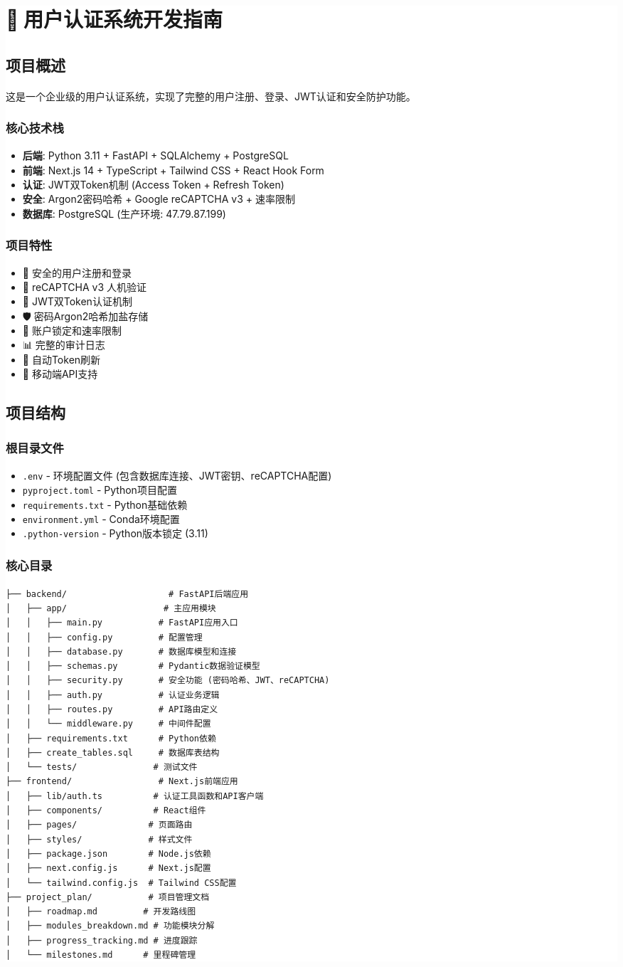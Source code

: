 # 🔐 用户认证系统开发指南

## 项目概述

这是一个企业级的用户认证系统，实现了完整的用户注册、登录、JWT认证和安全防护功能。

### 核心技术栈
- **后端**: Python 3.11 + FastAPI + SQLAlchemy + PostgreSQL
- **前端**: Next.js 14 + TypeScript + Tailwind CSS + React Hook Form
- **认证**: JWT双Token机制 (Access Token + Refresh Token)
- **安全**: Argon2密码哈希 + Google reCAPTCHA v3 + 速率限制
- **数据库**: PostgreSQL (生产环境: 47.79.87.199)

### 项目特性
- 🔐 安全的用户注册和登录
- 🤖 reCAPTCHA v3 人机验证
- 🔑 JWT双Token认证机制
- 🛡️ 密码Argon2哈希加盐存储
- 🚫 账户锁定和速率限制
- 📊 完整的审计日志
- 🔄 自动Token刷新
- 📱 移动端API支持

## 项目结构

### 根目录文件
- `.env` - 环境配置文件 (包含数据库连接、JWT密钥、reCAPTCHA配置)
- `pyproject.toml` - Python项目配置
- `requirements.txt` - Python基础依赖
- `environment.yml` - Conda环境配置
- `.python-version` - Python版本锁定 (3.11)

### 核心目录
```
├── backend/                    # FastAPI后端应用
│   ├── app/                   # 主应用模块
│   │   ├── main.py           # FastAPI应用入口
│   │   ├── config.py         # 配置管理
│   │   ├── database.py       # 数据库模型和连接
│   │   ├── schemas.py        # Pydantic数据验证模型
│   │   ├── security.py       # 安全功能 (密码哈希、JWT、reCAPTCHA)
│   │   ├── auth.py           # 认证业务逻辑
│   │   ├── routes.py         # API路由定义
│   │   └── middleware.py     # 中间件配置
│   ├── requirements.txt      # Python依赖
│   ├── create_tables.sql     # 数据库表结构
│   └── tests/               # 测试文件
├── frontend/                 # Next.js前端应用
│   ├── lib/auth.ts          # 认证工具函数和API客户端
│   ├── components/          # React组件
│   ├── pages/              # 页面路由
│   ├── styles/             # 样式文件
│   ├── package.json        # Node.js依赖
│   ├── next.config.js      # Next.js配置
│   └── tailwind.config.js  # Tailwind CSS配置
├── project_plan/           # 项目管理文档
│   ├── roadmap.md         # 开发路线图
│   ├── modules_breakdown.md # 功能模块分解
│   ├── progress_tracking.md # 进度跟踪
│   └── milestones.md      # 里程碑管理
```